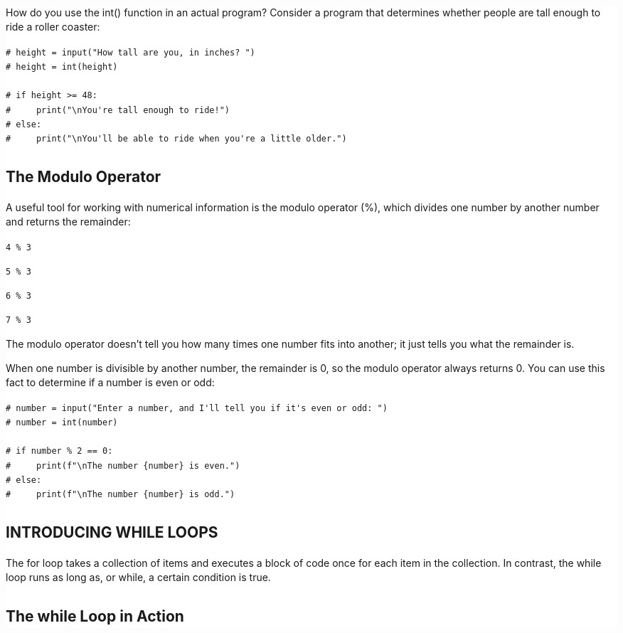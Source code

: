 How do you use the int() function in an actual program? Consider a program that determines whether people are tall enough to ride a roller coaster:

```{code-cell} ipython3
# height = input("How tall are you, in inches? ")
# height = int(height)

# if height >= 48:
#     print("\nYou're tall enough to ride!")
# else:
#     print("\nYou'll be able to ride when you're a little older.")
```

## The Modulo Operator

A useful tool for working with numerical information is the modulo operator (%), which divides one number by another number and returns the remainder:

```{code-cell} ipython3
4 % 3
```

```{code-cell} ipython3
5 % 3
```

```{code-cell} ipython3
6 % 3
```

```{code-cell} ipython3
7 % 3
```

The modulo operator doesn’t tell you how many times one number fits into another; it just tells you what the remainder is.

When one number is divisible by another number, the remainder is 0, so the modulo operator always returns 0. You can use this fact to determine if a number is even or odd:

```{code-cell} ipython3
# number = input("Enter a number, and I'll tell you if it's even or odd: ")
# number = int(number)

# if number % 2 == 0:
#     print(f"\nThe number {number} is even.")
# else:
#     print(f"\nThe number {number} is odd.")
```

## INTRODUCING WHILE LOOPS

The for loop takes a collection of items and executes a block of code once for each item in the collection. In contrast, the while loop runs as long as, or while, a certain condition is true.

## The while Loop in Action
